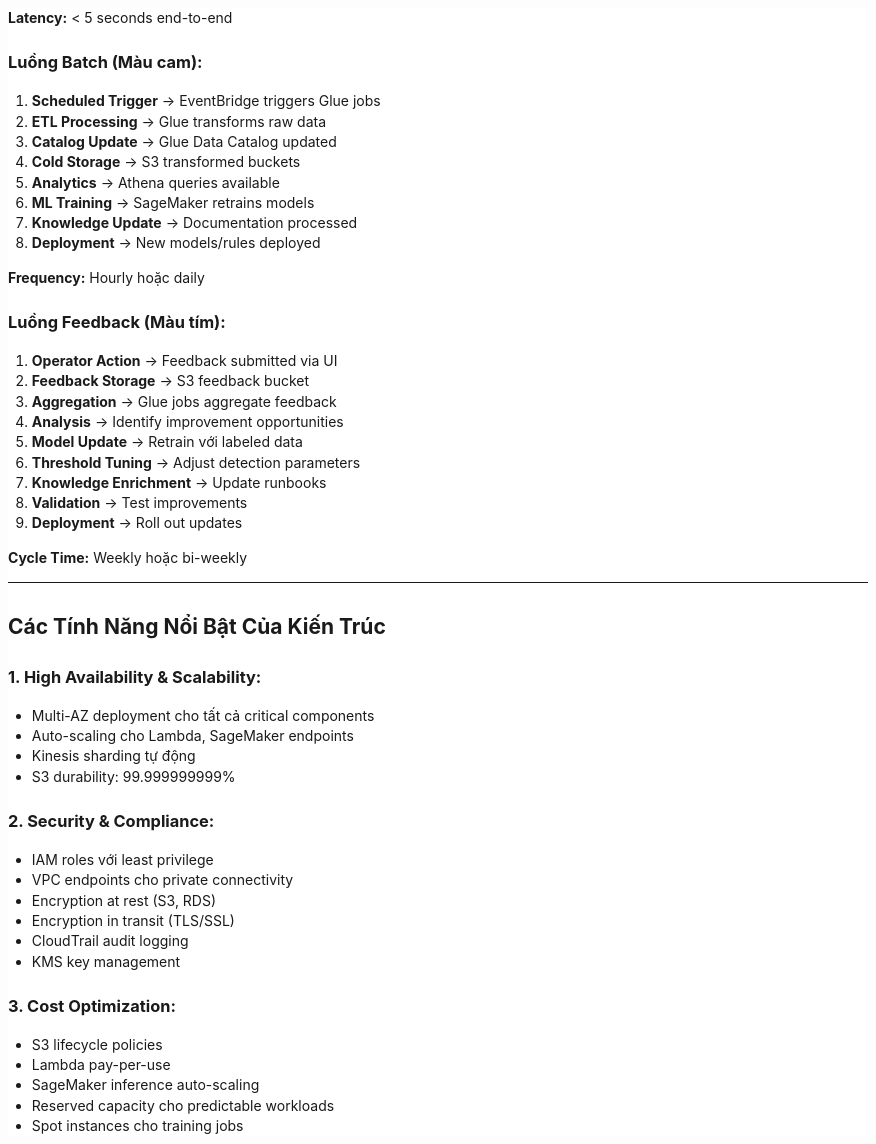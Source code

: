 **Latency:** < 5 seconds end-to-end

### **Luồng Batch (Màu cam):**

1. **Scheduled Trigger** → EventBridge triggers Glue jobs
2. **ETL Processing** → Glue transforms raw data
3. **Catalog Update** → Glue Data Catalog updated
4. **Cold Storage** → S3 transformed buckets
5. **Analytics** → Athena queries available
6. **ML Training** → SageMaker retrains models
7. **Knowledge Update** → Documentation processed
8. **Deployment** → New models/rules deployed

**Frequency:** Hourly hoặc daily

### **Luồng Feedback (Màu tím):**

1. **Operator Action** → Feedback submitted via UI
2. **Feedback Storage** → S3 feedback bucket
3. **Aggregation** → Glue jobs aggregate feedback
4. **Analysis** → Identify improvement opportunities
5. **Model Update** → Retrain với labeled data
6. **Threshold Tuning** → Adjust detection parameters
7. **Knowledge Enrichment** → Update runbooks
8. **Validation** → Test improvements
9. **Deployment** → Roll out updates

**Cycle Time:** Weekly hoặc bi-weekly

---

## Các Tính Năng Nổi Bật Của Kiến Trúc

### **1. High Availability & Scalability:**

- Multi-AZ deployment cho tất cả critical components
- Auto-scaling cho Lambda, SageMaker endpoints
- Kinesis sharding tự động
- S3 durability: 99.999999999%

### **2. Security & Compliance:**

- IAM roles với least privilege
- VPC endpoints cho private connectivity
- Encryption at rest (S3, RDS)
- Encryption in transit (TLS/SSL)
- CloudTrail audit logging
- KMS key management

### **3. Cost Optimization:**

- S3 lifecycle policies
- Lambda pay-per-use
- SageMaker inference auto-scaling
- Reserved capacity cho predictable workloads
- Spot instances cho training jobs
